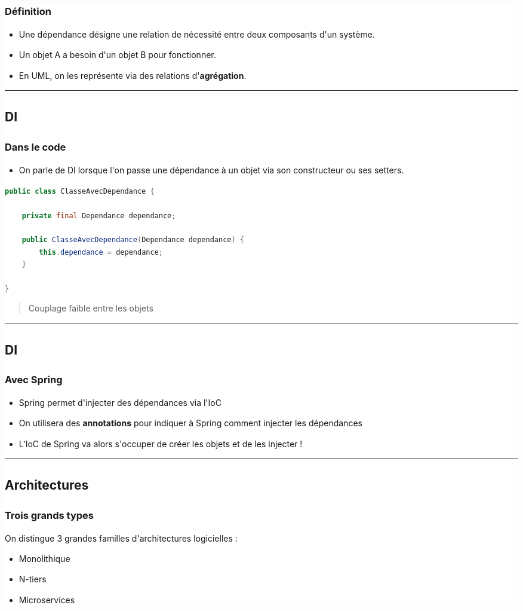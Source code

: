 ### Définition

- Une dépendance désigne une relation de nécessité entre deux composants d'un système.

- Un objet A a besoin d'un objet B pour fonctionner.

- En UML, on les représente via des relations d'**agrégation**.

----

## DI

### Dans le code

- On parle de DI lorsque l'on passe une dépendance à un objet via son constructeur ou ses setters.

```java [5-7]
public class ClasseAvecDependance {

    private final Dependance dependance;

    public ClasseAvecDependance(Dependance dependance) {
        this.dependance = dependance;
    }

}
```

> Couplage faible entre les objets

----

## DI

### Avec Spring

- Spring permet d'injecter des dépendances via l'IoC

- On utilisera des **annotations** pour indiquer à Spring comment injecter les dépendances

- L'IoC de Spring va alors s'occuper de créer les objets et de les injecter !

---

## Architectures

### Trois grands types

On distingue 3 grandes familles d'architectures logicielles :

- Monolithique

- N-tiers

- Microservices
